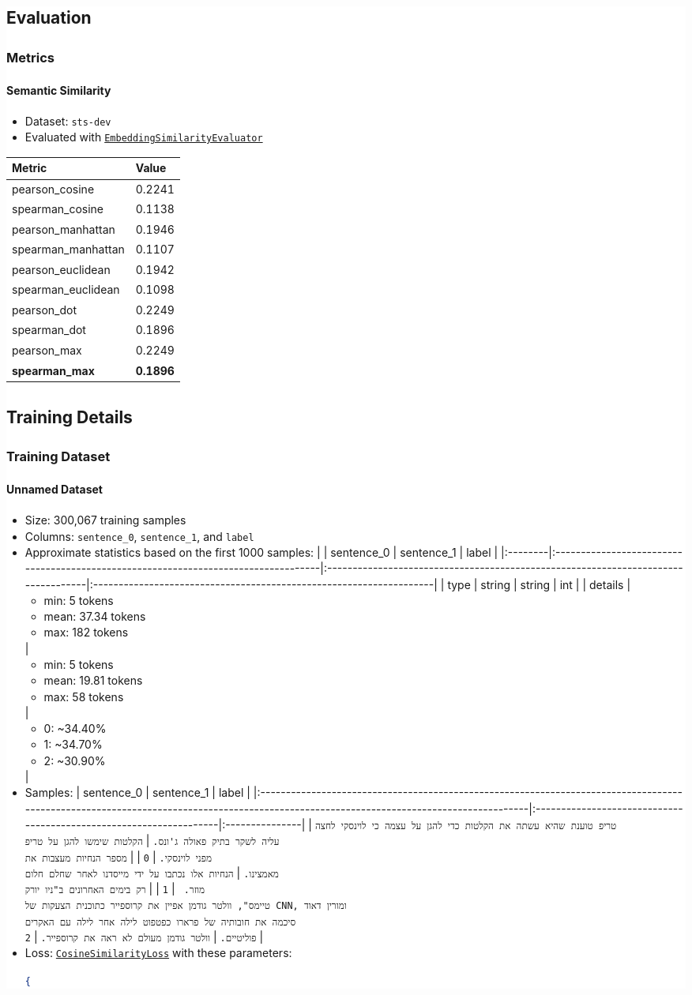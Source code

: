 





## Evaluation

### Metrics

#### Semantic Similarity
* Dataset: `sts-dev`
* Evaluated with [<code>EmbeddingSimilarityEvaluator</code>](https://sbert.net/docs/package_reference/sentence_transformer/evaluation.html#sentence_transformers.evaluation.EmbeddingSimilarityEvaluator)

| Metric             | Value      |
|:-------------------|:-----------|
| pearson_cosine     | 0.2241     |
| spearman_cosine    | 0.1138     |
| pearson_manhattan  | 0.1946     |
| spearman_manhattan | 0.1107     |
| pearson_euclidean  | 0.1942     |
| spearman_euclidean | 0.1098     |
| pearson_dot        | 0.2249     |
| spearman_dot       | 0.1896     |
| pearson_max        | 0.2249     |
| **spearman_max**   | **0.1896** |





## Training Details

### Training Dataset

#### Unnamed Dataset


* Size: 300,067 training samples
* Columns: <code>sentence_0</code>, <code>sentence_1</code>, and <code>label</code>
* Approximate statistics based on the first 1000 samples:
  |         | sentence_0                                                                         | sentence_1                                                                        | label                                                              |
  |:--------|:-----------------------------------------------------------------------------------|:----------------------------------------------------------------------------------|:-------------------------------------------------------------------|
  | type    | string                                                                             | string                                                                            | int                                                                |
  | details | <ul><li>min: 5 tokens</li><li>mean: 37.34 tokens</li><li>max: 182 tokens</li></ul> | <ul><li>min: 5 tokens</li><li>mean: 19.81 tokens</li><li>max: 58 tokens</li></ul> | <ul><li>0: ~34.40%</li><li>1: ~34.70%</li><li>2: ~30.90%</li></ul> |
* Samples:
  | sentence_0                                                                                                                                                                            | sentence_1                                                         | label          |
  |:--------------------------------------------------------------------------------------------------------------------------------------------------------------------------------------|:-------------------------------------------------------------------|:---------------|
  | <code>טריפ טוענת שהיא עשתה את הקלטות כדי להגן על עצמה כי לוינסקי לחצה עליה לשקר בתיק פאולה ג'ונס.</code>                                                                              | <code>הקלטות שימשו להגן על טריפ מפני לוינסקי.</code>               | <code>0</code> |
  | <code>מספר הנחיות מעצבות את מאמצינו.</code>                                                                                                                                           | <code>הנחיות אלו נכתבו על ידי מייסדנו לאחר שחלם חלום מוזר. </code> | <code>1</code> |
  | <code>רק בימים האחרונים ב"ניו יורק טיימס", וולטר גודמן אפיין את קרוספייר כתוכנית הצעקות של CNN, ומורין דאוד סיכמה את חובותיה של פרארו כפטפוט לילה אחר לילה עם האקרים פוליטיים.</code> | <code>וולטר גודמן מעולם לא ראה את קרוספייר.</code>                 | <code>2</code> |
* Loss: [<code>CosineSimilarityLoss</code>](https://sbert.net/docs/package_reference/sentence_transformer/losses.html#cosinesimilarityloss) with these parameters:
  ```json
  {
  ```